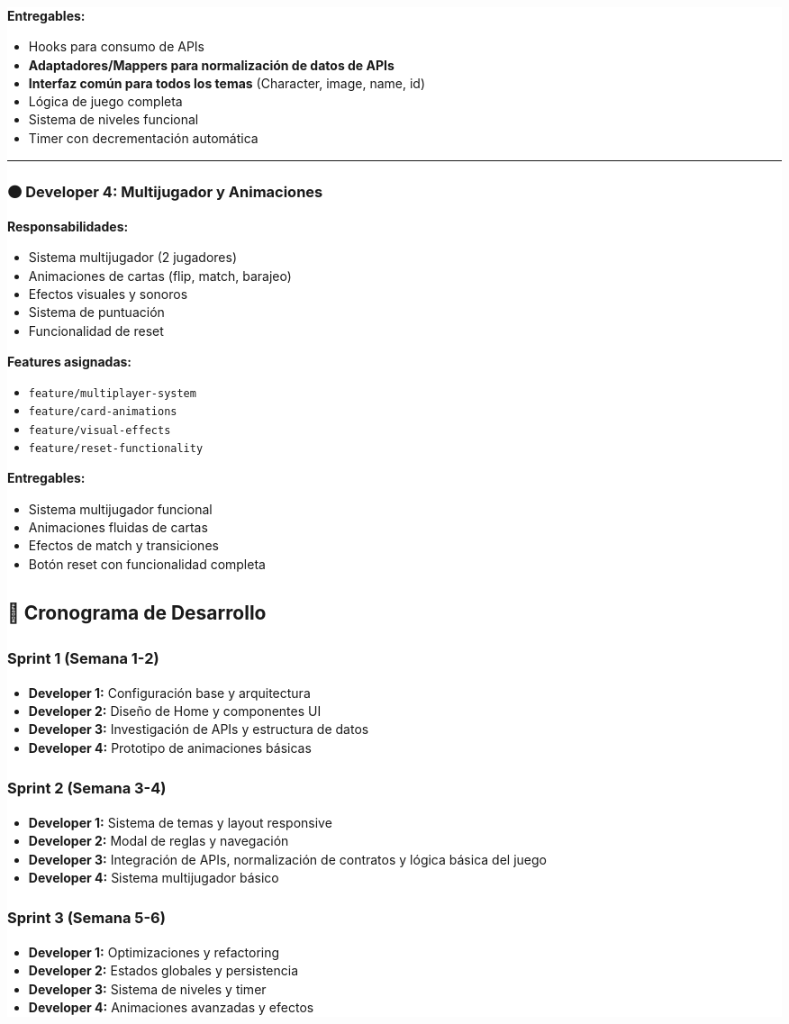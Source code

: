 **Entregables:**

- Hooks para consumo de APIs
- **Adaptadores/Mappers para normalización de datos de APIs**
- **Interfaz común para todos los temas** (Character, image, name, id)
- Lógica de juego completa
- Sistema de niveles funcional
- Timer con decrementación automática

---

### 🟠 Developer 4: Multijugador y Animaciones

**Responsabilidades:**

- Sistema multijugador (2 jugadores)
- Animaciones de cartas (flip, match, barajeo)
- Efectos visuales y sonoros
- Sistema de puntuación
- Funcionalidad de reset

**Features asignadas:**

- `feature/multiplayer-system`
- `feature/card-animations`
- `feature/visual-effects`
- `feature/reset-functionality`

**Entregables:**

- Sistema multijugador funcional
- Animaciones fluidas de cartas
- Efectos de match y transiciones
- Botón reset con funcionalidad completa

## 📅 Cronograma de Desarrollo

### Sprint 1 (Semana 1-2)

- **Developer 1:** Configuración base y arquitectura
- **Developer 2:** Diseño de Home y componentes UI
- **Developer 3:** Investigación de APIs y estructura de datos
- **Developer 4:** Prototipo de animaciones básicas

### Sprint 2 (Semana 3-4)

- **Developer 1:** Sistema de temas y layout responsive
- **Developer 2:** Modal de reglas y navegación
- **Developer 3:** Integración de APIs, normalización de contratos y lógica básica del juego
- **Developer 4:** Sistema multijugador básico

### Sprint 3 (Semana 5-6)

- **Developer 1:** Optimizaciones y refactoring
- **Developer 2:** Estados globales y persistencia
- **Developer 3:** Sistema de niveles y timer
- **Developer 4:** Animaciones avanzadas y efectos

